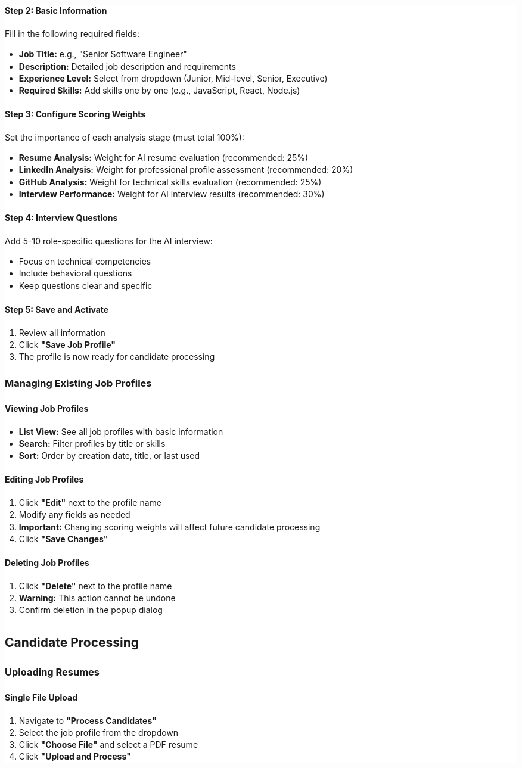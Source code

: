 #### Step 2: Basic Information
Fill in the following required fields:

- **Job Title:** e.g., "Senior Software Engineer"
- **Description:** Detailed job description and requirements
- **Experience Level:** Select from dropdown (Junior, Mid-level, Senior, Executive)
- **Required Skills:** Add skills one by one (e.g., JavaScript, React, Node.js)

#### Step 3: Configure Scoring Weights
Set the importance of each analysis stage (must total 100%):

- **Resume Analysis:** Weight for AI resume evaluation (recommended: 25%)
- **LinkedIn Analysis:** Weight for professional profile assessment (recommended: 20%)
- **GitHub Analysis:** Weight for technical skills evaluation (recommended: 25%)
- **Interview Performance:** Weight for AI interview results (recommended: 30%)

#### Step 4: Interview Questions
Add 5-10 role-specific questions for the AI interview:

- Focus on technical competencies
- Include behavioral questions
- Keep questions clear and specific

#### Step 5: Save and Activate
1. Review all information
2. Click **"Save Job Profile"**
3. The profile is now ready for candidate processing

### Managing Existing Job Profiles

#### Viewing Job Profiles
- **List View:** See all job profiles with basic information
- **Search:** Filter profiles by title or skills
- **Sort:** Order by creation date, title, or last used

#### Editing Job Profiles
1. Click **"Edit"** next to the profile name
2. Modify any fields as needed
3. **Important:** Changing scoring weights will affect future candidate processing
4. Click **"Save Changes"**

#### Deleting Job Profiles
1. Click **"Delete"** next to the profile name
2. **Warning:** This action cannot be undone
3. Confirm deletion in the popup dialog

## Candidate Processing

### Uploading Resumes

#### Single File Upload
1. Navigate to **"Process Candidates"**
2. Select the job profile from the dropdown
3. Click **"Choose File"** and select a PDF resume
4. Click **"Upload and Process"**
